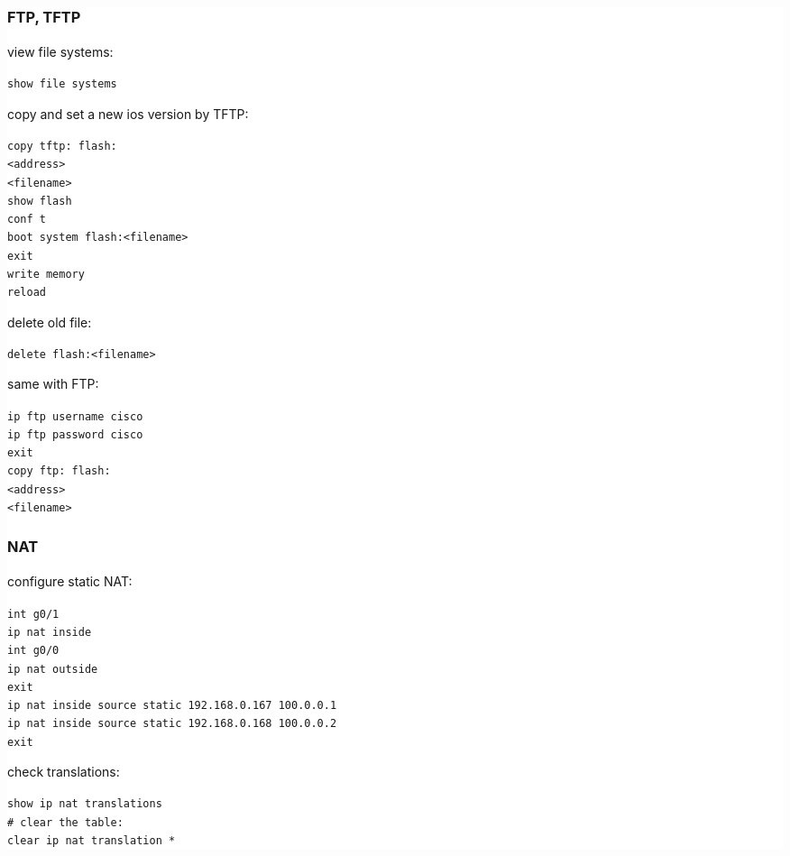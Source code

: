 
### FTP, TFTP

view file systems:
```
show file systems
```

copy and set a new ios version by TFTP:
```
copy tftp: flash:
<address>
<filename>
show flash
conf t
boot system flash:<filename>
exit
write memory
reload
```

delete old file:
```
delete flash:<filename>
```

same with FTP:
```
ip ftp username cisco
ip ftp password cisco
exit
copy ftp: flash:
<address>
<filename>
```

### NAT

configure static NAT:
```
int g0/1
ip nat inside
int g0/0
ip nat outside
exit
ip nat inside source static 192.168.0.167 100.0.0.1
ip nat inside source static 192.168.0.168 100.0.0.2
exit
```

check translations:
```
show ip nat translations
# clear the table:
clear ip nat translation *
```
